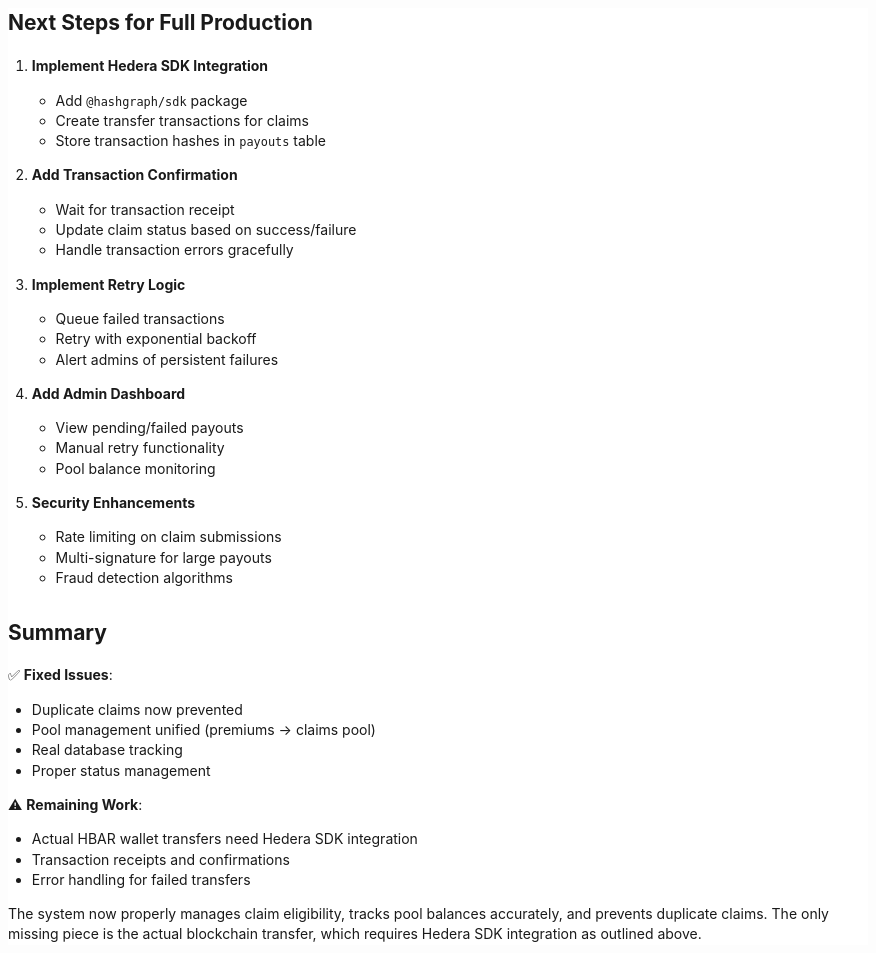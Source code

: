 ## Next Steps for Full Production

1. **Implement Hedera SDK Integration**
   - Add `@hashgraph/sdk` package
   - Create transfer transactions for claims
   - Store transaction hashes in `payouts` table

2. **Add Transaction Confirmation**
   - Wait for transaction receipt
   - Update claim status based on success/failure
   - Handle transaction errors gracefully

3. **Implement Retry Logic**
   - Queue failed transactions
   - Retry with exponential backoff
   - Alert admins of persistent failures

4. **Add Admin Dashboard**
   - View pending/failed payouts
   - Manual retry functionality
   - Pool balance monitoring

5. **Security Enhancements**
   - Rate limiting on claim submissions
   - Multi-signature for large payouts
   - Fraud detection algorithms

## Summary

✅ **Fixed Issues**:
- Duplicate claims now prevented
- Pool management unified (premiums → claims pool)
- Real database tracking
- Proper status management

⚠️ **Remaining Work**:
- Actual HBAR wallet transfers need Hedera SDK integration
- Transaction receipts and confirmations
- Error handling for failed transfers

The system now properly manages claim eligibility, tracks pool balances accurately, and prevents duplicate claims. The only missing piece is the actual blockchain transfer, which requires Hedera SDK integration as outlined above.
